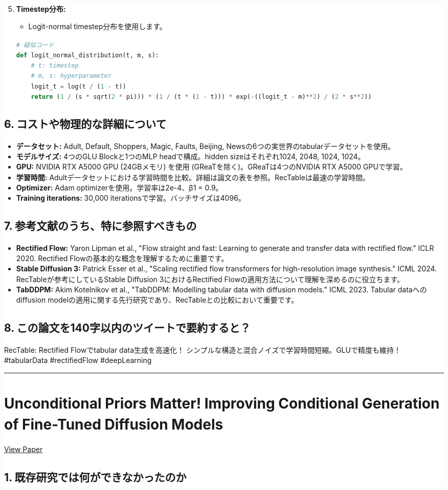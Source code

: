 5.  **Timestep分布:**
    *   Logit-normal timestep分布を使用します。

    ```python
    # 疑似コード
    def logit_normal_distribution(t, m, s):
        # t: timestep
        # m, s: hyperparameter
        logit_t = log(t / (1 - t))
        return (1 / (s * sqrt(2 * pi))) * (1 / (t * (1 - t))) * exp(-((logit_t - m)**2) / (2 * s**2))
    ```

## 6. コストや物理的な詳細について

*   **データセット:** Adult, Default, Shoppers, Magic, Faults, Beijing, Newsの6つの実世界のtabularデータセットを使用。
*   **モデルサイズ:** 4つのGLU Blockと1つのMLP headで構成。hidden sizeはそれぞれ1024, 2048, 1024, 1024。
*   **GPU:** NVIDIA RTX A5000 GPU (24GBメモリ) を使用 (GReaTを除く)。GReaTは4つのNVIDIA RTX A5000 GPUで学習。
*   **学習時間:** Adultデータセットにおける学習時間を比較。詳細は論文の表を参照。RecTableは最速の学習時間。
*   **Optimizer:** Adam optimizerを使用。学習率は2e-4、β1 = 0.9。
*   **Training iterations:** 30,000 iterationsで学習。バッチサイズは4096。

## 7. 参考文献のうち、特に参照すべきもの

*   **Rectified Flow:** Yaron Lipman et al., "Flow straight and fast: Learning to generate and transfer data with rectified flow." ICLR 2020. Rectified Flowの基本的な概念を理解するために重要です。
*   **Stable Diffusion 3:** Patrick Esser et al., "Scaling rectified flow transformers for high-resolution image synthesis." ICML 2024. RecTableが参考にしているStable Diffusion 3におけるRectified Flowの適用方法について理解を深めるのに役立ちます。
*   **TabDDPM:** Akim Kotelnikov et al., "TabDDPM: Modelling tabular data with diffusion models." ICML 2023. Tabular dataへのdiffusion modelの適用に関する先行研究であり、RecTableとの比較において重要です。

## 8. この論文を140字以内のツイートで要約すると？

RecTable: Rectified Flowでtabular data生成を高速化！ シンプルな構造と混合ノイズで学習時間短縮。GLUで精度も維持！ #tabularData #rectifiedFlow #deepLearning


---


# Unconditional Priors Matter! Improving Conditional Generation of Fine-Tuned Diffusion Models

[View Paper](http://arxiv.org/abs/2503.20240v1)

## 1. 既存研究では何ができなかったのか
